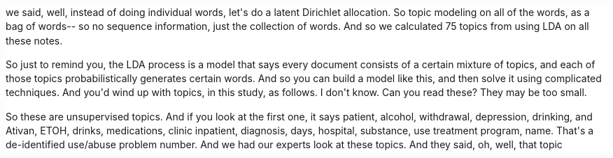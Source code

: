   <span m="1018820">we</span> <span m="1018940">said,</span> <span m="1019310">well,</span>
  <span m="1019550">instead</span> <span m="1019840">of</span> <span m="1019960">doing</span>
  <span m="1020320">individual</span> <span m="1020980">words,</span> <span m="1021550">let's</span>
  <span m="1021880">do</span> <span m="1022780">a</span> <span m="1022900">latent</span>
  <span m="1023230">Dirichlet</span> <span m="1023860">allocation.</span> <span m="1024670">So</span>
  <span m="1024880">topic</span> <span m="1025300">modeling</span> <span m="1026349">on</span>
  <span m="1026650">all</span> <span m="1026950">of</span> <span m="1027069">the</span>
  <span m="1027190">words,</span> <span m="1027670">as</span> <span m="1027880">a</span>
  <span m="1027940">bag</span> <span m="1028240">of</span> <span m="1028390">words--</span>
  <span m="1029140">so</span> <span m="1029349">no</span> <span m="1029589">sequence</span>
  <span m="1030160">information,</span> <span m="1031329">just</span> <span m="1031619">the</span>
  <span m="1031720">collection</span> <span m="1032260">of</span> <span m="1032410">words.</span>
  <span m="1033980">And</span> <span m="1034420">so</span> <span m="1034660">we</span>
  <span m="1034810">calculated</span> <span m="1035560">75</span> <span m="1036310">topics</span>
  <span m="1037869">from</span> <span m="1039160">using</span> <span m="1039640">LDA</span>
  <span m="1040270">on</span> <span m="1040480">all</span> <span m="1040599">these</span>
  <span m="1040869">notes.</span></p><p><span m="1042400">So</span> <span m="1042790">just</span>
  <span m="1043060">to</span> <span m="1043180">remind</span> <span m="1043630">you,</span>
  <span m="1044589">the</span> <span m="1044800">LDA</span> <span m="1045280">process</span>
  <span m="1046839">is</span> <span m="1047050">a</span> <span m="1047109">model</span>
  <span m="1047589">that</span> <span m="1047859">says</span> <span m="1049180">every</span>
  <span m="1049480">document</span> <span m="1050170">consists</span> <span m="1050800">of</span>
  <span m="1050950">a</span> <span m="1051010">certain</span> <span m="1051430">mixture</span>
  <span m="1051910">of topics,</span> <span m="1052870">and</span> <span m="1053350">each</span>
  <span m="1053620">of</span> <span m="1053770">those</span> <span m="1054070">topics</span>
  <span m="1054670">probabilistically</span> <span m="1055750">generates</span> <span
  m="1056350">certain</span> <span m="1056800">words.</span> <span m="1058390">And</span>
  <span m="1058570">so</span> <span m="1058990">you</span> <span m="1059200">can</span>
  <span m="1059440">build</span> <span m="1059980">a</span> <span m="1060520">model</span>
  <span m="1060970">like</span> <span m="1061300">this,</span> <span m="1062680">and</span>
  <span m="1062860">then</span> <span m="1063070">solve</span> <span m="1063520">it</span>
  <span m="1063700">using</span> <span m="1064390">complicated</span> <span m="1065110">techniques.</span>
  <span m="1066250">And</span> <span m="1066460">you'd</span> <span m="1066610">wind</span>
  <span m="1066970">up</span> <span m="1067150">with</span> <span m="1068330">topics,</span>
  <span m="1069520">in</span> <span m="1069700">this</span> <span m="1069910">study,</span>
  <span m="1071230">as</span> <span m="1071470">follows.</span> <span m="1072400">I</span>
  <span m="1072490">don't</span> <span m="1072610">know.</span> <span m="1072760">Can</span>
  <span m="1072970">you</span> <span m="1073120">read</span> <span m="1073330">these?</span>
  <span m="1074080">They</span> <span m="1074260">may</span> <span m="1074410">be</span>
  <span m="1074560">too</span> <span m="1074770">small.</span></p><p><span m="1077170">So</span>
  <span m="1077410">these</span> <span m="1077740">are</span> <span m="1078130">unsupervised</span>
  <span m="1079030">topics.</span> <span m="1081550">And</span> <span m="1081850">if</span>
  <span m="1082060">you</span> <span m="1082180">look</span> <span m="1082420">at</span>
  <span m="1082510">the</span> <span m="1082660">first</span> <span m="1083020">one,</span>
  <span m="1083290">it</span> <span m="1083410">says</span> <span m="1083740">patient,</span>
  <span m="1084310">alcohol,</span> <span m="1084850">withdrawal,</span> <span m="1086020">depression,</span>
  <span m="1086650">drinking,</span> <span m="1087520">and</span> <span m="1088300">Ativan,</span>
  <span m="1088960">ETOH,</span> <span m="1090010">drinks,</span> <span m="1090580">medications,</span>
  <span m="1091450">clinic</span> <span m="1091840">inpatient,</span> <span m="1092380">diagnosis,</span>
  <span m="1093160">days,</span> <span m="1094030">hospital,</span> <span m="1096070">substance,</span>
  <span m="1096730">use</span> <span m="1097000">treatment</span> <span m="1097480">program,</span>
  <span m="1098020">name.</span> <span m="1098320">That's</span> <span m="1098620">a</span>
  <span m="1099870">de-identified</span> <span m="1101500">use/abuse</span> <span
  m="1102520">problem</span> <span m="1103080">number.</span> <span m="1104110">And</span>
  <span m="1104470">we</span> <span m="1104680">had</span> <span m="1104950">our</span>
  <span m="1105130">experts</span> <span m="1105730">look</span> <span m="1106000">at</span>
  <span m="1106120">these</span> <span m="1106390">topics.</span> <span m="1106990">And</span>
  <span m="1107110">they</span> <span m="1107260">said,</span> <span m="1107600">oh,</span>
  <span m="1107720">well,</span> <span m="1107930">that</span> <span m="1108040">topic</span>